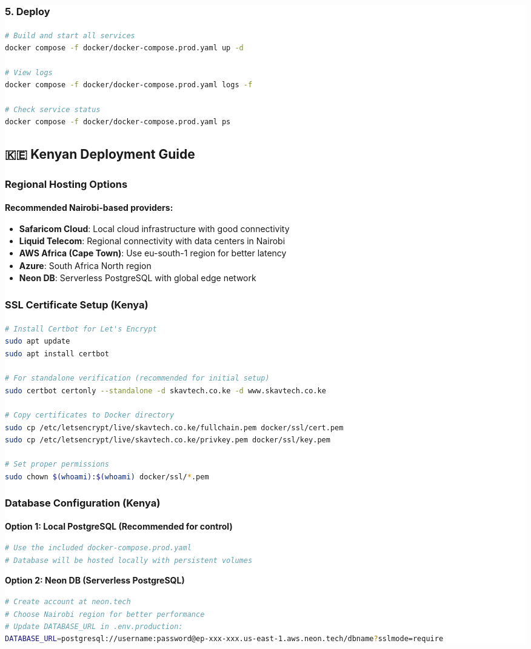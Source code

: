### 5. Deploy

```bash
# Build and start all services
docker compose -f docker/docker-compose.prod.yaml up -d

# View logs
docker compose -f docker/docker-compose.prod.yaml logs -f

# Check service status
docker compose -f docker/docker-compose.prod.yaml ps
```

## 🇰🇪 Kenyan Deployment Guide

### Regional Hosting Options

**Recommended Nairobi-based providers:**
- **Safaricom Cloud**: Local cloud infrastructure with good connectivity
- **Liquid Telecom**: Regional connectivity with data centers in Nairobi
- **AWS Africa (Cape Town)**: Use eu-south-1 region for better latency
- **Azure**: South Africa North region
- **Neon DB**: Serverless PostgreSQL with global edge network

### SSL Certificate Setup (Kenya)

```bash
# Install Certbot for Let's Encrypt
sudo apt update
sudo apt install certbot

# For standalone verification (recommended for initial setup)
sudo certbot certonly --standalone -d skavtech.co.ke -d www.skavtech.co.ke

# Copy certificates to Docker directory
sudo cp /etc/letsencrypt/live/skavtech.co.ke/fullchain.pem docker/ssl/cert.pem
sudo cp /etc/letsencrypt/live/skavtech.co.ke/privkey.pem docker/ssl/key.pem

# Set proper permissions
sudo chown $(whoami):$(whoami) docker/ssl/*.pem
```

### Database Configuration (Kenya)

**Option 1: Local PostgreSQL (Recommended for control)**
```bash
# Use the included docker-compose.prod.yaml
# Database will be hosted locally with persistent volumes
```

**Option 2: Neon DB (Serverless PostgreSQL)**
```bash
# Create account at neon.tech
# Choose Nairobi region for better performance
# Update DATABASE_URL in .env.production:
DATABASE_URL=postgresql://username:password@ep-xxx-xxx.us-east-1.aws.neon.tech/dbname?sslmode=require
```
